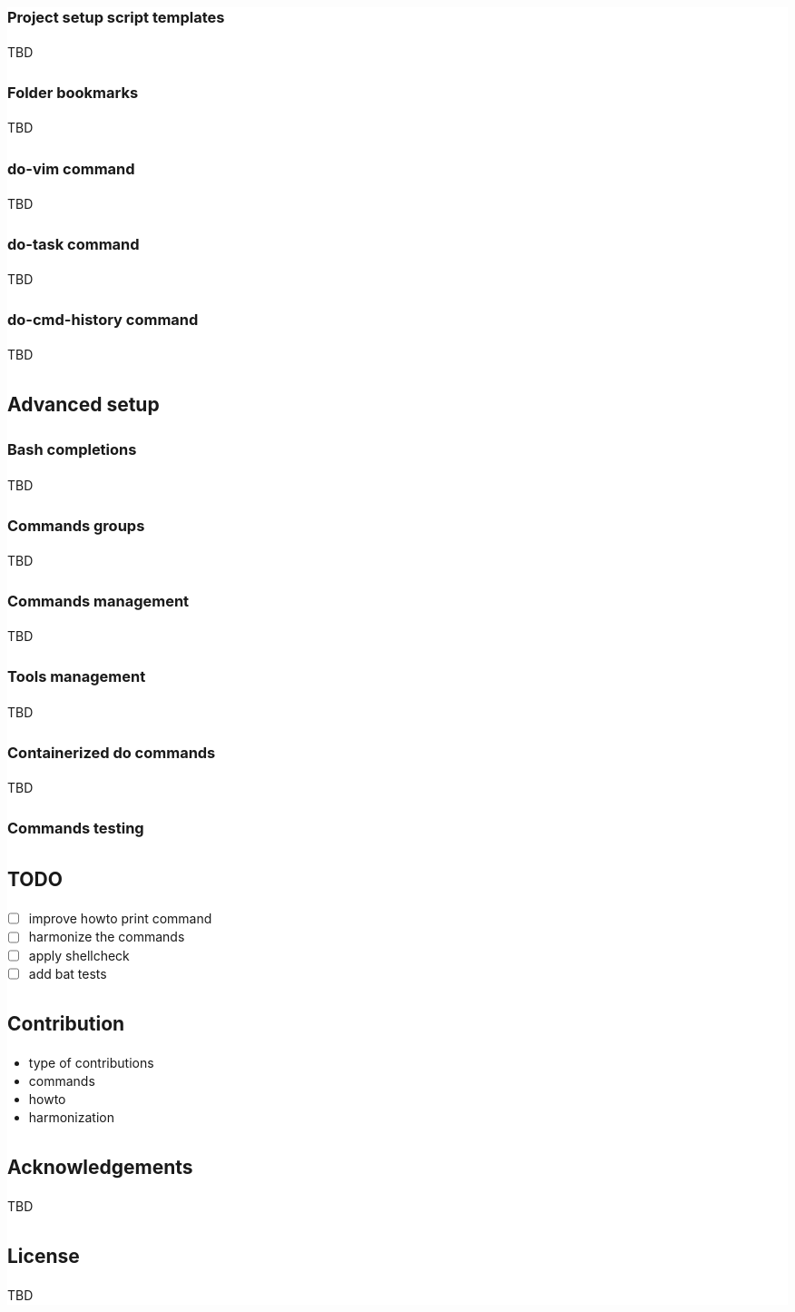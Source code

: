 ### Project setup script templates ###
TBD

### Folder bookmarks ###
TBD

### do-vim command ###
TBD

### do-task command ###
TBD

### do-cmd-history command ###
TBD



## Advanced setup ##
### Bash completions ###
TBD

### Commands groups ###
TBD

### Commands management ###
TBD

### Tools management ###
TBD

### Containerized do commands ###
TBD

### Commands testing ###

## TODO ##
* [ ] improve howto print command
* [ ] harmonize the commands
* [ ] apply shellcheck
* [ ] add bat tests

## Contribution ##
* type of contributions
* commands
* howto
* harmonization

## Acknowledgements ##
TBD 

## License ##
TBD
